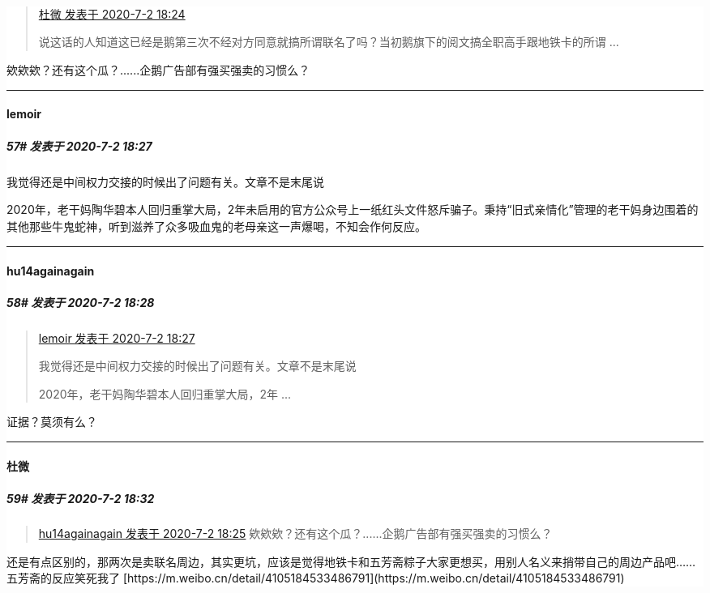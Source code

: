 
<blockquote><a href="httphttps://bbs.saraba1st.com/2b/forum.php?mod=redirect&amp;goto=findpost&amp;pid=48039243&amp;ptid=1945390" target="_blank">杜微 发表于 2020-7-2 18:24</a>

说这话的人知道这已经是鹅第三次不经对方同意就搞所谓联名了吗？当初鹅旗下的阅文搞全职高手跟地铁卡的所谓 ...</blockquote>
欸欸欸？还有这个瓜？......企鹅广告部有强买强卖的习惯么？







-----

####  lemoir  
##### 57#       发表于 2020-7-2 18:27




我觉得还是中间权力交接的时候出了问题有关。文章不是末尾说


2020年，老干妈陶华碧本人回归重掌大局，2年未启用的官方公众号上一纸红头文件怒斥骗子。秉持“旧式亲情化”管理的老干妈身边围着的其他那些牛鬼蛇神，听到滋养了众多吸血鬼的老母亲这一声爆喝，不知会作何反应。







-----

####  hu14againagain  
##### 58#       发表于 2020-7-2 18:28



<blockquote><a href="httphttps://bbs.saraba1st.com/2b/forum.php?mod=redirect&amp;goto=findpost&amp;pid=48039290&amp;ptid=1945390" target="_blank">lemoir 发表于 2020-7-2 18:27</a>

我觉得还是中间权力交接的时候出了问题有关。文章不是末尾说


2020年，老干妈陶华碧本人回归重掌大局，2年 ...</blockquote>
证据？莫须有么？







-----

####  杜微  
##### 59#       发表于 2020-7-2 18:32



<blockquote><a href="httphttps://bbs.saraba1st.com/2b/forum.php?mod=redirect&amp;goto=findpost&amp;pid=48039262&amp;ptid=1945390" target="_blank">hu14againagain 发表于 2020-7-2 18:25</a>
欸欸欸？还有这个瓜？......企鹅广告部有强买强卖的习惯么？</blockquote>
还是有点区别的，那两次是卖联名周边，其实更坑，应该是觉得地铁卡和五芳斋粽子大家更想买，用别人名义来捎带自己的周边产品吧……
五芳斋的反应笑死我了
[https://m.weibo.cn/detail/4105184533486791](https://m.weibo.cn/detail/4105184533486791)
